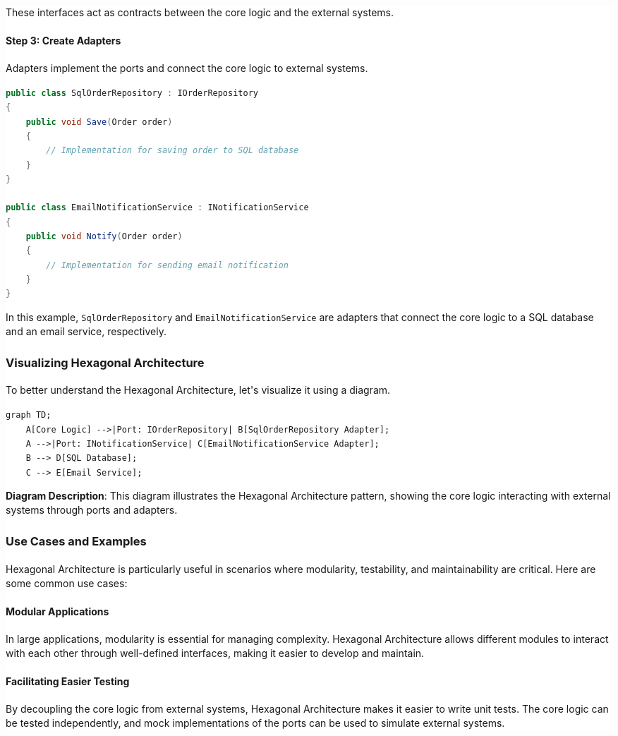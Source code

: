 These interfaces act as contracts between the core logic and the external systems.

#### Step 3: Create Adapters

Adapters implement the ports and connect the core logic to external systems.

```csharp
public class SqlOrderRepository : IOrderRepository
{
    public void Save(Order order)
    {
        // Implementation for saving order to SQL database
    }
}

public class EmailNotificationService : INotificationService
{
    public void Notify(Order order)
    {
        // Implementation for sending email notification
    }
}
```

In this example, `SqlOrderRepository` and `EmailNotificationService` are adapters that connect the core logic to a SQL database and an email service, respectively.

### Visualizing Hexagonal Architecture

To better understand the Hexagonal Architecture, let's visualize it using a diagram.

```mermaid
graph TD;
    A[Core Logic] -->|Port: IOrderRepository| B[SqlOrderRepository Adapter];
    A -->|Port: INotificationService| C[EmailNotificationService Adapter];
    B --> D[SQL Database];
    C --> E[Email Service];
```

**Diagram Description**: This diagram illustrates the Hexagonal Architecture pattern, showing the core logic interacting with external systems through ports and adapters.

### Use Cases and Examples

Hexagonal Architecture is particularly useful in scenarios where modularity, testability, and maintainability are critical. Here are some common use cases:

#### Modular Applications

In large applications, modularity is essential for managing complexity. Hexagonal Architecture allows different modules to interact with each other through well-defined interfaces, making it easier to develop and maintain.

#### Facilitating Easier Testing

By decoupling the core logic from external systems, Hexagonal Architecture makes it easier to write unit tests. The core logic can be tested independently, and mock implementations of the ports can be used to simulate external systems.
